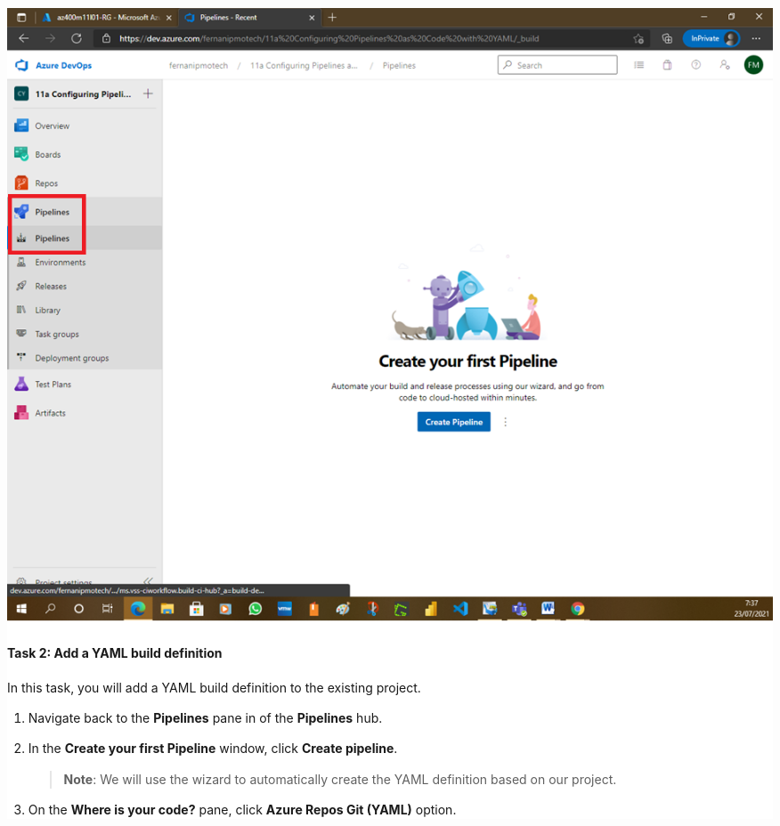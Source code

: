    ![LAB11a-Az400_37](Evidencia/LAB11a-Az400_37.png)

#### Task 2: Add a YAML build definition

In this task, you will add a YAML build definition to the existing project.

1. Navigate back to the **Pipelines** pane in of the **Pipelines** hub.

2. In the **Create your first Pipeline** window, click **Create pipeline**.

   > **Note**: We will use the wizard to automatically create the YAML definition based on our project.

3. On the **Where is your code?** pane, click **Azure Repos Git (YAML)** option.
